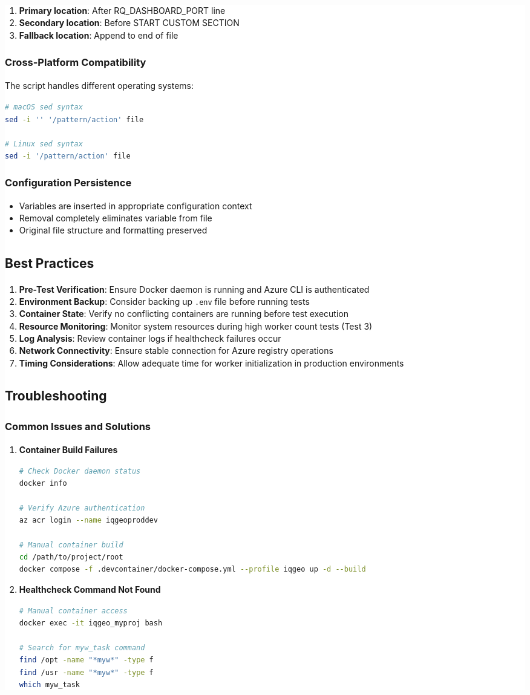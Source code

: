 1. **Primary location**: After RQ_DASHBOARD_PORT line
2. **Secondary location**: Before START CUSTOM SECTION
3. **Fallback location**: Append to end of file

### Cross-Platform Compatibility
The script handles different operating systems:

```bash
# macOS sed syntax
sed -i '' '/pattern/action' file

# Linux sed syntax  
sed -i '/pattern/action' file
```

### Configuration Persistence
- Variables are inserted in appropriate configuration context
- Removal completely eliminates variable from file
- Original file structure and formatting preserved

## Best Practices

1. **Pre-Test Verification**: Ensure Docker daemon is running and Azure CLI is authenticated
2. **Environment Backup**: Consider backing up `.env` file before running tests
3. **Container State**: Verify no conflicting containers are running before test execution
4. **Resource Monitoring**: Monitor system resources during high worker count tests (Test 3)
5. **Log Analysis**: Review container logs if healthcheck failures occur
6. **Network Connectivity**: Ensure stable connection for Azure registry operations
7. **Timing Considerations**: Allow adequate time for worker initialization in production environments

## Troubleshooting

### Common Issues and Solutions

1. **Container Build Failures**
   ```bash
   # Check Docker daemon status
   docker info
   
   # Verify Azure authentication
   az acr login --name iqgeoproddev
   
   # Manual container build
   cd /path/to/project/root
   docker compose -f .devcontainer/docker-compose.yml --profile iqgeo up -d --build
   ```

2. **Healthcheck Command Not Found**
   ```bash
   # Manual container access
   docker exec -it iqgeo_myproj bash
   
   # Search for myw_task command
   find /opt -name "*myw*" -type f
   find /usr -name "*myw*" -type f
   which myw_task
   ```
